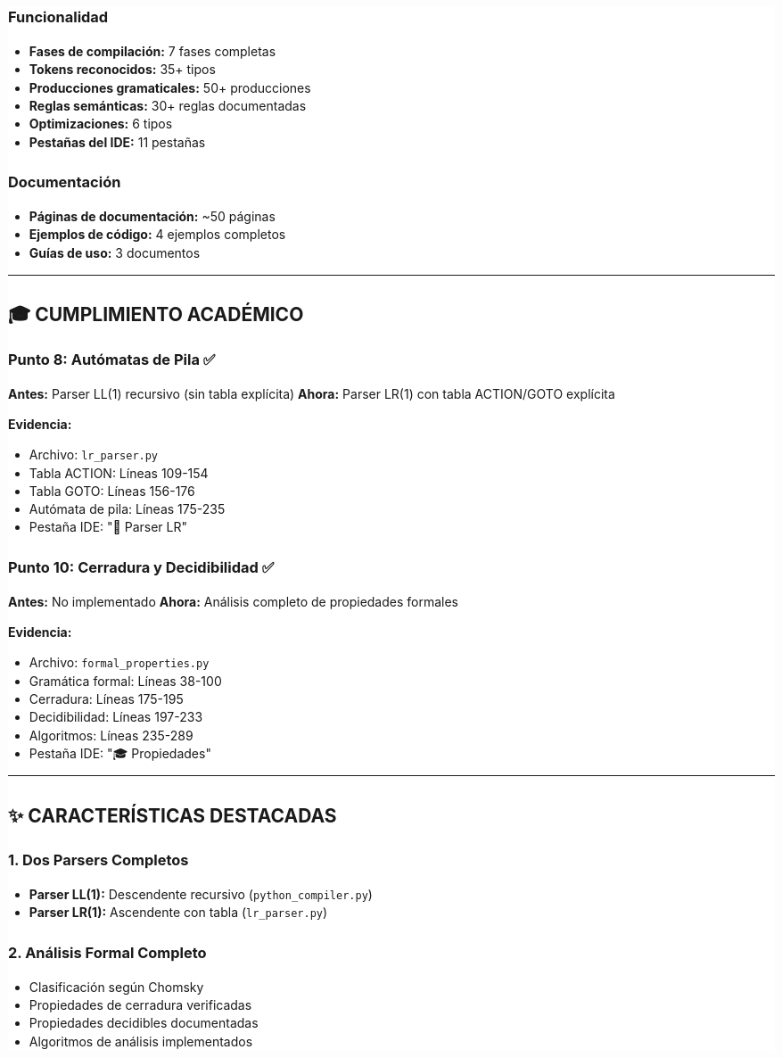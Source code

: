 ### Funcionalidad
- **Fases de compilación:** 7 fases completas
- **Tokens reconocidos:** 35+ tipos
- **Producciones gramaticales:** 50+ producciones
- **Reglas semánticas:** 30+ reglas documentadas
- **Optimizaciones:** 6 tipos
- **Pestañas del IDE:** 11 pestañas

### Documentación
- **Páginas de documentación:** ~50 páginas
- **Ejemplos de código:** 4 ejemplos completos
- **Guías de uso:** 3 documentos

---

## 🎓 CUMPLIMIENTO ACADÉMICO

### Punto 8: Autómatas de Pila ✅
**Antes:** Parser LL(1) recursivo (sin tabla explícita)
**Ahora:** Parser LR(1) con tabla ACTION/GOTO explícita

**Evidencia:**
- Archivo: `lr_parser.py`
- Tabla ACTION: Líneas 109-154
- Tabla GOTO: Líneas 156-176
- Autómata de pila: Líneas 175-235
- Pestaña IDE: "🔧 Parser LR"

### Punto 10: Cerradura y Decidibilidad ✅
**Antes:** No implementado
**Ahora:** Análisis completo de propiedades formales

**Evidencia:**
- Archivo: `formal_properties.py`
- Gramática formal: Líneas 38-100
- Cerradura: Líneas 175-195
- Decidibilidad: Líneas 197-233
- Algoritmos: Líneas 235-289
- Pestaña IDE: "🎓 Propiedades"

---

## ✨ CARACTERÍSTICAS DESTACADAS

### 1. Dos Parsers Completos
- **Parser LL(1):** Descendente recursivo (`python_compiler.py`)
- **Parser LR(1):** Ascendente con tabla (`lr_parser.py`)

### 2. Análisis Formal Completo
- Clasificación según Chomsky
- Propiedades de cerradura verificadas
- Propiedades decidibles documentadas
- Algoritmos de análisis implementados
